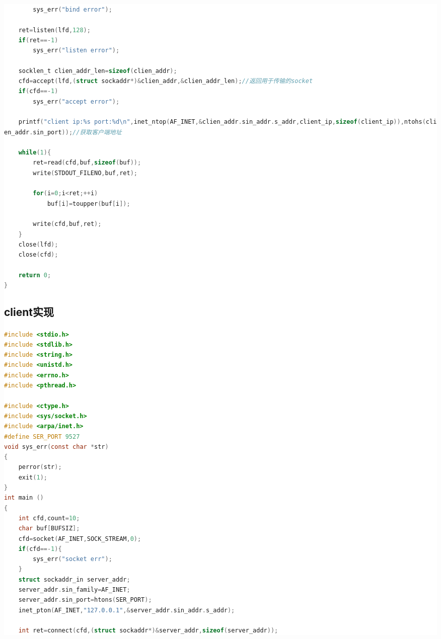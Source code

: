 ```c
        sys_err("bind error");

    ret=listen(lfd,128);
    if(ret==-1)
        sys_err("listen error");

    socklen_t clien_addr_len=sizeof(clien_addr);
    cfd=accept(lfd,(struct sockaddr*)&clien_addr,&clien_addr_len);//返回用于传输的socket
    if(cfd==-1)
        sys_err("accept error");

    printf("client ip:%s port:%d\n",inet_ntop(AF_INET,&clien_addr.sin_addr.s_addr,client_ip,sizeof(client_ip)),ntohs(clien_addr.sin_port));//获取客户端地址

    while(1){
        ret=read(cfd,buf,sizeof(buf));
        write(STDOUT_FILENO,buf,ret);

        for(i=0;i<ret;++i)
            buf[i]=toupper(buf[i]);

        write(cfd,buf,ret);
    }
    close(lfd);
    close(cfd);

    return 0;
}
```

## client实现

```c
#include <stdio.h>
#include <stdlib.h>
#include <string.h>
#include <unistd.h>
#include <errno.h>
#include <pthread.h>

#include <ctype.h>
#include <sys/socket.h>
#include <arpa/inet.h>
#define SER_PORT 9527
void sys_err(const char *str)
{
    perror(str);
    exit(1);
}
int main ()
{
    int cfd,count=10;
    char buf[BUFSIZ];
    cfd=socket(AF_INET,SOCK_STREAM,0);
    if(cfd==-1){
        sys_err("socket err");
    }
    struct sockaddr_in server_addr;
    server_addr.sin_family=AF_INET;
    server_addr.sin_port=htons(SER_PORT);
    inet_pton(AF_INET,"127.0.0.1",&server_addr.sin_addr.s_addr);

    int ret=connect(cfd,(struct sockaddr*)&server_addr,sizeof(server_addr));
```